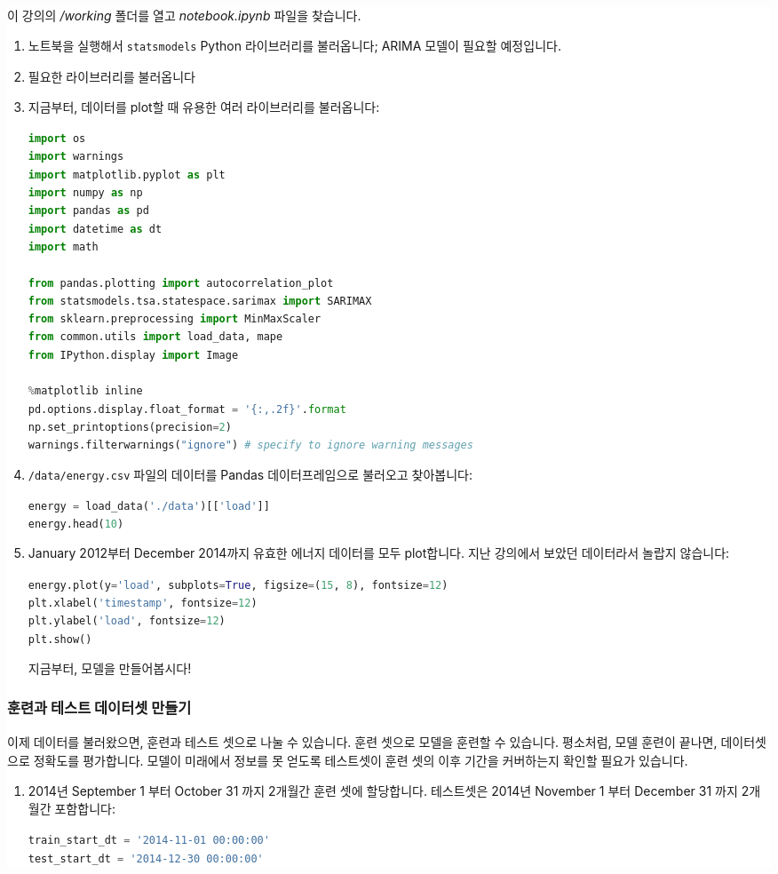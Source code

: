 이 강의의 _/working_ 폴더를 열고 _notebook.ipynb_ 파일을 찾습니다.

1. 노트북을 실행해서 `statsmodels` Python 라이브러리를 불러옵니다; ARIMA 모델이 필요할 예정입니다.

1. 필요한 라이브러리를 불러옵니다

1. 지금부터, 데이터를 plot할 때 유용한 여러 라이브러리를 불러옵니다:

    ```python
    import os
    import warnings
    import matplotlib.pyplot as plt
    import numpy as np
    import pandas as pd
    import datetime as dt
    import math
    
    from pandas.plotting import autocorrelation_plot
    from statsmodels.tsa.statespace.sarimax import SARIMAX
    from sklearn.preprocessing import MinMaxScaler
    from common.utils import load_data, mape
    from IPython.display import Image
    
    %matplotlib inline
    pd.options.display.float_format = '{:,.2f}'.format
    np.set_printoptions(precision=2)
    warnings.filterwarnings("ignore") # specify to ignore warning messages
    ```

1. `/data/energy.csv` 파일의 데이터를 Pandas 데이터프레임으로 불러오고 찾아봅니다:

    ```python
    energy = load_data('./data')[['load']]
    energy.head(10)
    ```

1. January 2012부터 December 2014까지 유효한 에너지 데이터를 모두 plot합니다. 지난 강의에서 보았던 데이터라서 놀랍지 않습니다:

    ```python
    energy.plot(y='load', subplots=True, figsize=(15, 8), fontsize=12)
    plt.xlabel('timestamp', fontsize=12)
    plt.ylabel('load', fontsize=12)
    plt.show()
    ```

    지금부터, 모델을 만들어봅시다!

### 훈련과 테스트 데이터셋 만들기

이제 데이터를 불러왔으면, 훈련과 테스트 셋으로 나눌 수 있습니다. 훈련 셋으로 모델을 훈련할 수 있습니다. 평소처럼, 모델 훈련이 끝나면, 데이터셋으로 정확도를 평가합니다. 모델이 미래에서 정보를 못 얻도록 테스트셋이 훈련 셋의 이후 기간을 커버하는지 확인할 필요가 있습니다.

1. 2014년 September 1 부터 October 31 까지 2개월간 훈련 셋에 할당합니다. 테스트셋은 2014년 November 1 부터 December 31 까지 2개월간 포함합니다:

    ```python
    train_start_dt = '2014-11-01 00:00:00'
    test_start_dt = '2014-12-30 00:00:00'    
    ```

